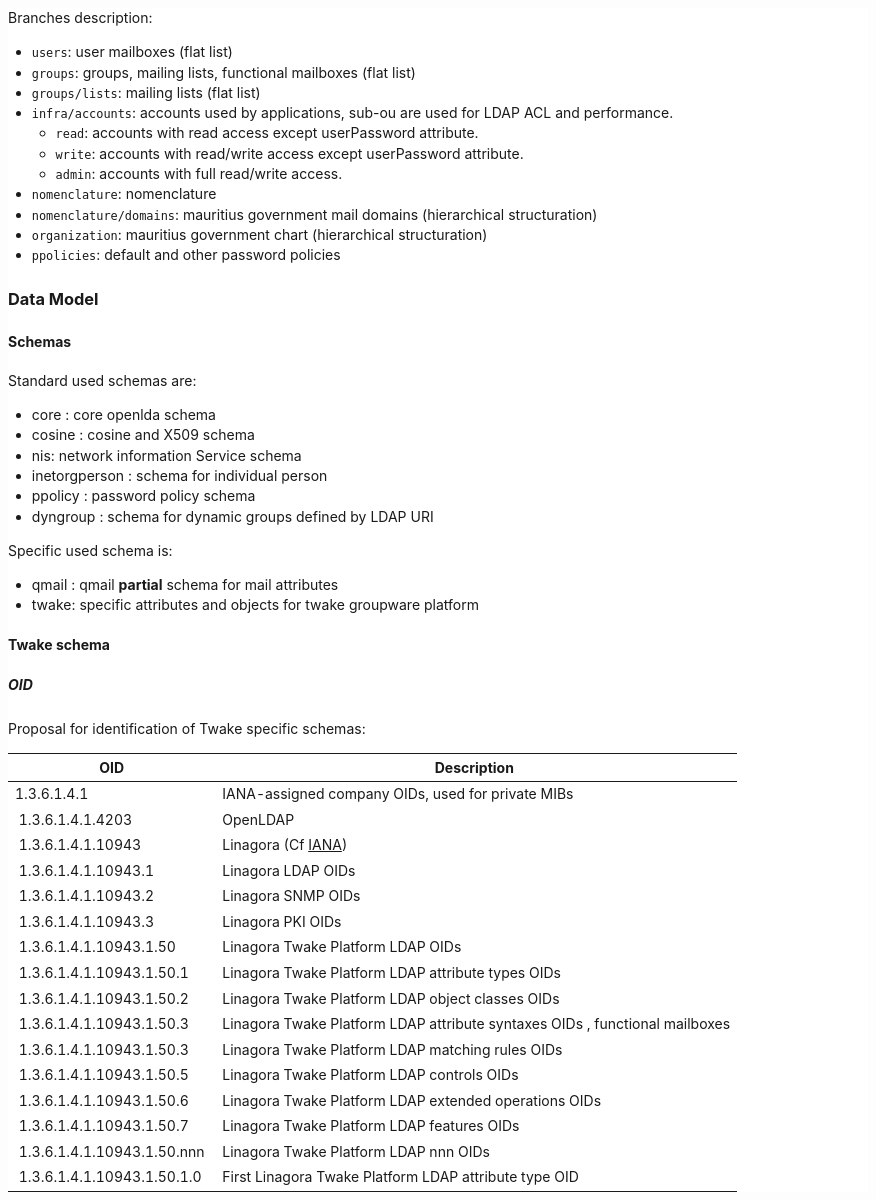 Branches description:
- `users`: user mailboxes (flat list)
- `groups`: groups, mailing lists, functional mailboxes (flat list)
- `groups/lists`: mailing lists (flat list)
- `infra/accounts`: accounts used by applications, sub-ou are used for LDAP ACL and performance. 
  - `read`: accounts with read access except userPassword attribute. 
  - `write`: accounts with read/write access except userPassword attribute. 
  - `admin`: accounts with full read/write access. 
- `nomenclature`: nomenclature
- `nomenclature/domains`: mauritius government mail domains (hierarchical structuration)
- `organization`: mauritius government chart (hierarchical structuration)
- `ppolicies`: default and other password policies

###  Data Model

#### Schemas  

Standard used schemas are:
- core : core openlda schema
- cosine : cosine and X509 schema
- nis: network information Service schema
- inetorgperson : schema for individual person 
- ppolicy : password policy schema
- dyngroup : schema for dynamic groups defined by LDAP URI 

Specific used schema is:
- qmail : qmail **partial** schema for mail attributes
- twake: specific attributes and objects for twake groupware platform 

#### Twake schema

##### OID

Proposal for identification of Twake specific schemas:

| OID                          | Description                                                                           |
| ---------------------------- | ------------------------------------------------------------------------------------- |
| 1.3.6.1.4.1                  | IANA-assigned company OIDs, used for private MIBs                                     |
| 1.3.6.1.4.1.4203             | OpenLDAP                                                                              |
| 1.3.6.1.4.1.10943            | Linagora (Cf [IANA](https://www.iana.org/assignments/enterprise-numbers/?q=linagora)) |
| 1.3.6.1.4.1.10943.1          | Linagora LDAP OIDs                                                                    |
| 1.3.6.1.4.1.10943.2          | Linagora SNMP OIDs                                                                    |
| 1.3.6.1.4.1.10943.3          | Linagora PKI OIDs                                                                     |
| 1.3.6.1.4.1.10943.1.50       | Linagora Twake Platform LDAP OIDs                                                     |
| 1.3.6.1.4.1.10943.1.50.1     | Linagora Twake Platform LDAP attribute types OIDs                                     |
| 1.3.6.1.4.1.10943.1.50.2     | Linagora Twake Platform LDAP object classes OIDs                                      |
| 1.3.6.1.4.1.10943.1.50.3     | Linagora Twake Platform LDAP attribute syntaxes OIDs   , functional mailboxes                                |
| 1.3.6.1.4.1.10943.1.50.3     | Linagora Twake Platform LDAP matching rules OIDs                                      |
| 1.3.6.1.4.1.10943.1.50.5     | Linagora Twake Platform LDAP controls OIDs                                            |
| 1.3.6.1.4.1.10943.1.50.6     | Linagora Twake Platform LDAP extended operations OIDs                                 |
| 1.3.6.1.4.1.10943.1.50.7     | Linagora Twake Platform LDAP features OIDs                                            |
| 1.3.6.1.4.1.10943.1.50.nnn   | Linagora Twake Platform LDAP nnn OIDs                                                 |
| 1.3.6.1.4.1.10943.1.50.1.0   | First Linagora Twake Platform LDAP attribute type OID                                 |